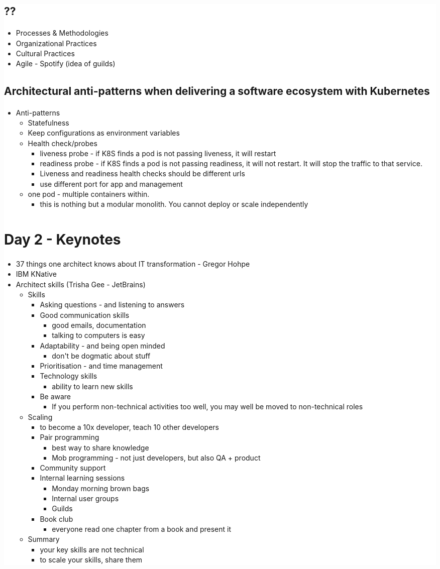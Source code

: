 ## ??

* Processes & Methodologies
* Organizational Practices
* Cultural Practices
* Agile - Spotify (idea of guilds)

## Architectural anti-patterns when delivering a software ecosystem with Kubernetes

* Anti-patterns
    * Statefulness
    * Keep configurations as environment variables
    * Health check/probes
        * liveness probe - if K8S finds a pod is not passing liveness, it will restart
        * readiness probe - if K8S finds a pod is not passing readiness, it will not restart. It will stop the traffic to that service.
        * Liveness and readiness health checks should be different urls
        * use different port for app and management
    * one pod - multiple containers within.
        * this is nothing but a modular monolith. You cannot deploy or scale independently

# Day 2 - Keynotes

* 37 things one architect knows about IT transformation - Gregor Hohpe
* IBM KNative
* Architect skills (Trisha Gee - JetBrains)
    * Skills
        * Asking questions - and listening to answers
        * Good communication skills
            * good emails, documentation
            * talking to computers is easy
        * Adaptability - and being open minded
            * don't be dogmatic about stuff
        * Prioritisation - and time management
        * Technology skills
            * ability to learn new skills
        * Be aware
            * If you perform non-technical activities too well, you may well be moved to non-technical roles
    * Scaling
        * to become a 10x developer, teach 10 other developers
        * Pair programming
            * best way to share knowledge
            * Mob programming - not just developers, but also QA + product
        * Community support
        * Internal learning sessions
            * Monday morning brown bags
            * Internal user groups
            * Guilds
        * Book club
            * everyone read one chapter from a book and present it
    * Summary
        * your key skills are not technical
        * to scale your skills, share them
 